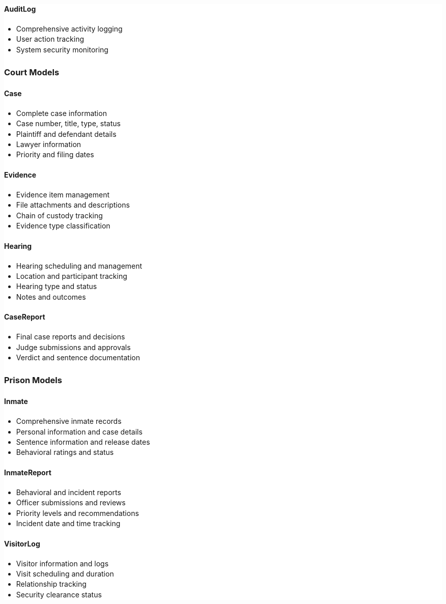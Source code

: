 #### AuditLog
- Comprehensive activity logging
- User action tracking
- System security monitoring

### Court Models

#### Case
- Complete case information
- Case number, title, type, status
- Plaintiff and defendant details
- Lawyer information
- Priority and filing dates

#### Evidence
- Evidence item management
- File attachments and descriptions
- Chain of custody tracking
- Evidence type classification

#### Hearing
- Hearing scheduling and management
- Location and participant tracking
- Hearing type and status
- Notes and outcomes

#### CaseReport
- Final case reports and decisions
- Judge submissions and approvals
- Verdict and sentence documentation

### Prison Models

#### Inmate
- Comprehensive inmate records
- Personal information and case details
- Sentence information and release dates
- Behavioral ratings and status

#### InmateReport
- Behavioral and incident reports
- Officer submissions and reviews
- Priority levels and recommendations
- Incident date and time tracking

#### VisitorLog
- Visitor information and logs
- Visit scheduling and duration
- Relationship tracking
- Security clearance status

